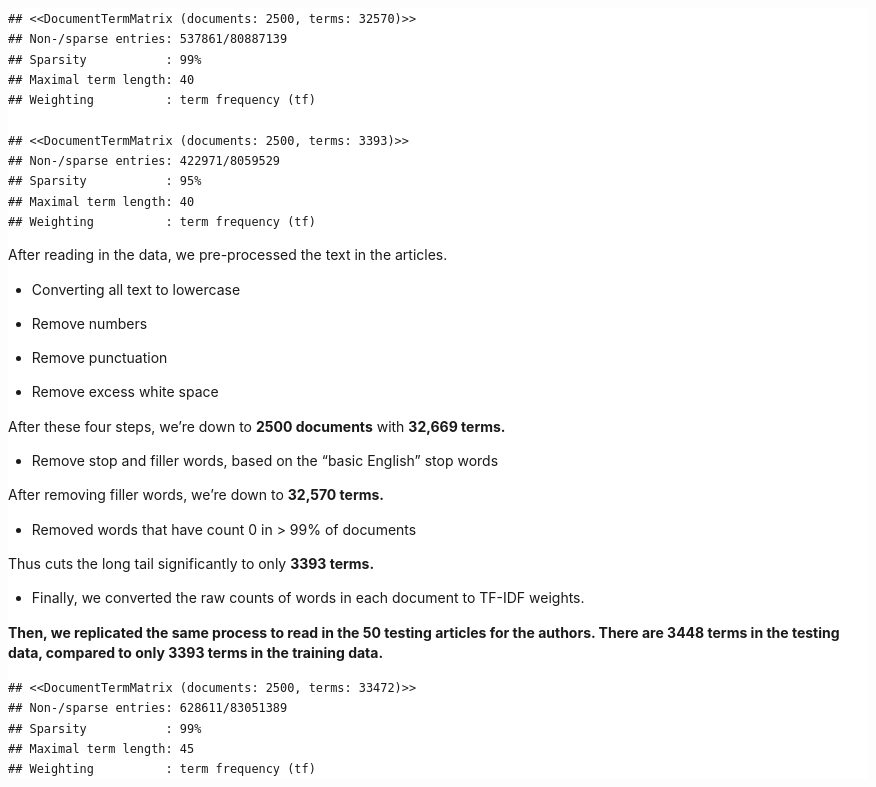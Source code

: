     ## <<DocumentTermMatrix (documents: 2500, terms: 32570)>>
    ## Non-/sparse entries: 537861/80887139
    ## Sparsity           : 99%
    ## Maximal term length: 40
    ## Weighting          : term frequency (tf)

    ## <<DocumentTermMatrix (documents: 2500, terms: 3393)>>
    ## Non-/sparse entries: 422971/8059529
    ## Sparsity           : 95%
    ## Maximal term length: 40
    ## Weighting          : term frequency (tf)

After reading in the data, we pre-processed the text in the articles.

-   Converting all text to lowercase

-   Remove numbers

-   Remove punctuation

-   Remove excess white space

After these four steps, we’re down to **2500 documents** with **32,669
terms.**

-   Remove stop and filler words, based on the “basic English” stop
    words

After removing filler words, we’re down to **32,570 terms.**

-   Removed words that have count 0 in &gt; 99% of documents

Thus cuts the long tail significantly to only **3393 terms.**

-   Finally, we converted the raw counts of words in each document to
    TF-IDF weights.

**Then, we replicated the same process to read in the 50 testing
articles for the authors. There are 3448 terms in the testing data,
compared to only 3393 terms in the training data.**

    ## <<DocumentTermMatrix (documents: 2500, terms: 33472)>>
    ## Non-/sparse entries: 628611/83051389
    ## Sparsity           : 99%
    ## Maximal term length: 45
    ## Weighting          : term frequency (tf)
